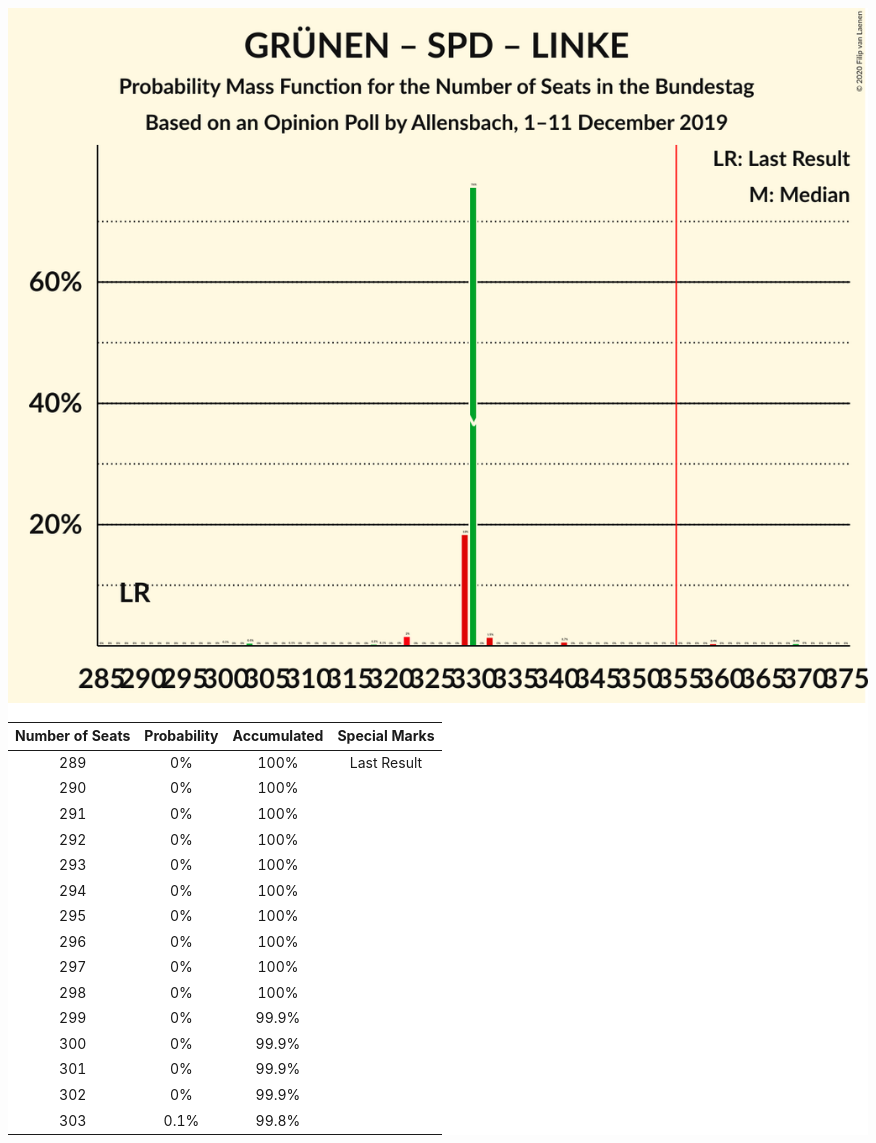 ![Graph with seats probability mass function not yet produced](2019-12-11-Allensbach-coalitions-seats-pmf-grünen–spd–linke.png "Seats Probability Mass Function")

| Number of Seats | Probability | Accumulated | Special Marks |
|:---------------:|:-----------:|:-----------:|:-------------:|
| 289 | 0% | 100% | Last Result |
| 290 | 0% | 100% |  |
| 291 | 0% | 100% |  |
| 292 | 0% | 100% |  |
| 293 | 0% | 100% |  |
| 294 | 0% | 100% |  |
| 295 | 0% | 100% |  |
| 296 | 0% | 100% |  |
| 297 | 0% | 100% |  |
| 298 | 0% | 100% |  |
| 299 | 0% | 99.9% |  |
| 300 | 0% | 99.9% |  |
| 301 | 0% | 99.9% |  |
| 302 | 0% | 99.9% |  |
| 303 | 0.1% | 99.8% |  |